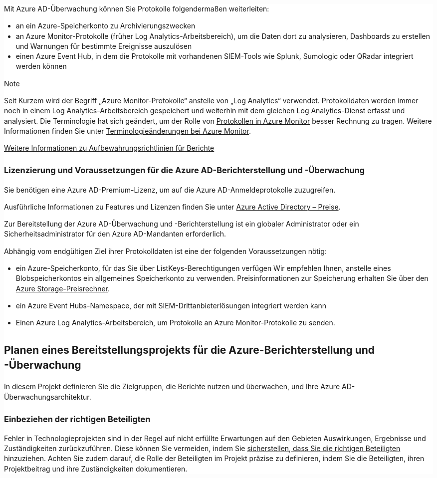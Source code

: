 Mit Azure AD-Überwachung können Sie Protokolle folgendermaßen weiterleiten:

* an ein Azure-Speicherkonto zu Archivierungszwecken
* an Azure Monitor-Protokolle (früher Log Analytics-Arbeitsbereich), um die Daten dort zu analysieren, Dashboards zu erstellen und Warnungen für bestimmte Ereignisse auszulösen
* einen Azure Event Hub, in dem die Protokolle mit vorhandenen SIEM-Tools wie Splunk, Sumologic oder QRadar integriert werden können

> [!NOTE]
Seit Kurzem wird der Begriff „Azure Monitor-Protokolle“ anstelle von „Log Analytics“ verwendet. Protokolldaten werden immer noch in einem Log Analytics-Arbeitsbereich gespeichert und weiterhin mit dem gleichen Log Analytics-Dienst erfasst und analysiert. Die Terminologie hat sich geändert, um der Rolle von [Protokollen in Azure Monitor](../../azure-monitor/data-platform.md) besser Rechnung zu tragen. Weitere Informationen finden Sie unter [Terminologieänderungen bei Azure Monitor](../../azure-monitor/terminology.md).

[Weitere Informationen zu Aufbewahrungsrichtlinien für Berichte](./reference-reports-data-retention.md)

### <a name="licensing-and-prerequisites-for-azure-ad-reporting-and-monitoring"></a>Lizenzierung und Voraussetzungen für die Azure AD-Berichterstellung und -Überwachung

Sie benötigen eine Azure AD-Premium-Lizenz, um auf die Azure AD-Anmeldeprotokolle zuzugreifen.

Ausführliche Informationen zu Features und Lizenzen finden Sie unter [Azure Active Directory – Preise](https://azure.microsoft.com/pricing/details/active-directory/).

Zur Bereitstellung der Azure AD-Überwachung und -Berichterstellung ist ein globaler Administrator oder ein Sicherheitsadministrator für den Azure AD-Mandanten erforderlich.

Abhängig vom endgültigen Ziel ihrer Protokolldaten ist eine der folgenden Voraussetzungen nötig:

* ein Azure-Speicherkonto, für das Sie über ListKeys-Berechtigungen verfügen Wir empfehlen Ihnen, anstelle eines Blobspeicherkontos ein allgemeines Speicherkonto zu verwenden. Preisinformationen zur Speicherung erhalten Sie über den [Azure Storage-Preisrechner](https://azure.microsoft.com/pricing/calculator/?service=storage).

* ein Azure Event Hubs-Namespace, der mit SIEM-Drittanbieterlösungen integriert werden kann

* Einen Azure Log Analytics-Arbeitsbereich, um Protokolle an Azure Monitor-Protokolle zu senden.

## <a name="plan-an-azure-reporting-and-monitoring-deployment-project"></a>Planen eines Bereitstellungsprojekts für die Azure-Berichterstellung und -Überwachung

In diesem Projekt definieren Sie die Zielgruppen, die Berichte nutzen und überwachen, und Ihre Azure AD-Überwachungsarchitektur.

### <a name="engage-the-right-stakeholders"></a>Einbeziehen der richtigen Beteiligten

Fehler in Technologieprojekten sind in der Regel auf nicht erfüllte Erwartungen auf den Gebieten Auswirkungen, Ergebnisse und Zuständigkeiten zurückzuführen. Diese können Sie vermeiden, indem Sie [sicherstellen, dass Sie die richtigen Beteiligten](../fundamentals/active-directory-deployment-plans.md) hinzuziehen. Achten Sie zudem darauf, die Rolle der Beteiligten im Projekt präzise zu definieren, indem Sie die Beteiligten, ihren Projektbeitrag und ihre Zuständigkeiten dokumentieren.
